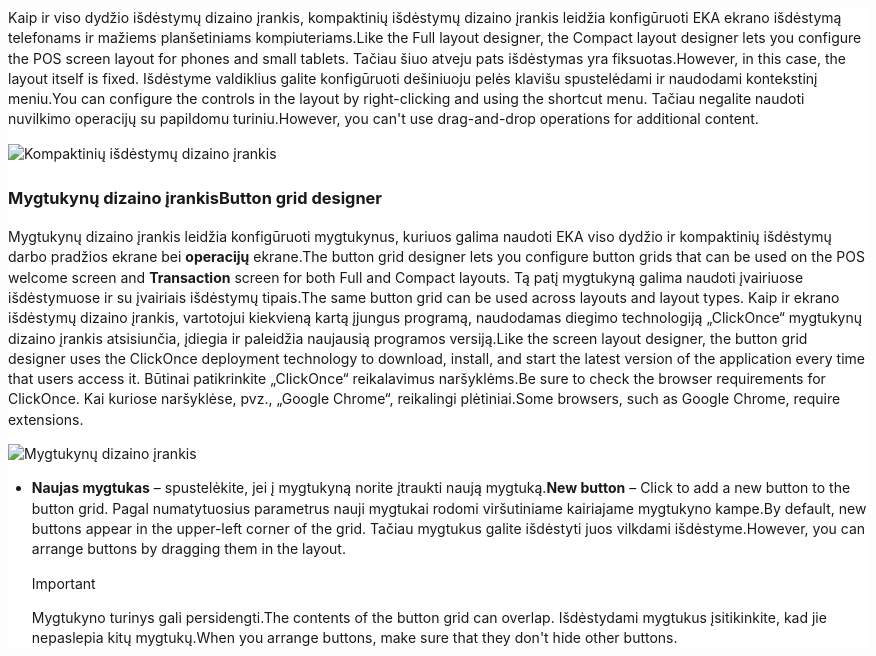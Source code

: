 <span data-ttu-id="43984-226">Kaip ir viso dydžio išdėstymų dizaino įrankis, kompaktinių išdėstymų dizaino įrankis leidžia konfigūruoti EKA ekrano išdėstymą telefonams ir mažiems planšetiniams kompiuteriams.</span><span class="sxs-lookup"><span data-stu-id="43984-226">Like the Full layout designer, the Compact layout designer lets you configure the POS screen layout for phones and small tablets.</span></span> <span data-ttu-id="43984-227">Tačiau šiuo atveju pats išdėstymas yra fiksuotas.</span><span class="sxs-lookup"><span data-stu-id="43984-227">However, in this case, the layout itself is fixed.</span></span> <span data-ttu-id="43984-228">Išdėstyme valdiklius galite konfigūruoti dešiniuoju pelės klavišu spustelėdami ir naudodami kontekstinį meniu.</span><span class="sxs-lookup"><span data-stu-id="43984-228">You can configure the controls in the layout by right-clicking and using the shortcut menu.</span></span> <span data-ttu-id="43984-229">Tačiau negalite naudoti nuvilkimo operacijų su papildomu turiniu.</span><span class="sxs-lookup"><span data-stu-id="43984-229">However, you can't use drag-and-drop operations for additional content.</span></span>

![Kompaktinių išdėstymų dizaino įrankis](../commerce/media/Compact-Layout-Designer.png)

### <a name="button-grid-designer"></a><span data-ttu-id="43984-231">Mygtukynų dizaino įrankis</span><span class="sxs-lookup"><span data-stu-id="43984-231">Button grid designer</span></span>

<span data-ttu-id="43984-232">Mygtukynų dizaino įrankis leidžia konfigūruoti mygtukynus, kuriuos galima naudoti EKA viso dydžio ir kompaktinių išdėstymų darbo pradžios ekrane bei **operacijų** ekrane.</span><span class="sxs-lookup"><span data-stu-id="43984-232">The button grid designer lets you configure button grids that can be used on the POS welcome screen and **Transaction** screen for both Full and Compact layouts.</span></span> <span data-ttu-id="43984-233">Tą patį mygtukyną galima naudoti įvairiuose išdėstymuose ir su įvairiais išdėstymų tipais.</span><span class="sxs-lookup"><span data-stu-id="43984-233">The same button grid can be used across layouts and layout types.</span></span> <span data-ttu-id="43984-234">Kaip ir ekrano išdėstymų dizaino įrankis, vartotojui kiekvieną kartą įjungus programą, naudodamas diegimo technologiją „ClickOnce“ mygtukynų dizaino įrankis atsisiunčia, įdiegia ir paleidžia naujausią programos versiją.</span><span class="sxs-lookup"><span data-stu-id="43984-234">Like the screen layout designer, the button grid designer uses the ClickOnce deployment technology to download, install, and start the latest version of the application every time that users access it.</span></span> <span data-ttu-id="43984-235">Būtinai patikrinkite „ClickOnce“ reikalavimus naršyklėms.</span><span class="sxs-lookup"><span data-stu-id="43984-235">Be sure to check the browser requirements for ClickOnce.</span></span> <span data-ttu-id="43984-236">Kai kuriose naršyklėse, pvz., „Google Chrome“, reikalingi plėtiniai.</span><span class="sxs-lookup"><span data-stu-id="43984-236">Some browsers, such as Google Chrome, require extensions.</span></span>

![Mygtukynų dizaino įrankis](../commerce/media/Button-Grid-Designer.png)

- <span data-ttu-id="43984-238">**Naujas mygtukas** – spustelėkite, jei į mygtukyną norite įtraukti naują mygtuką.</span><span class="sxs-lookup"><span data-stu-id="43984-238">**New button** – Click to add a new button to the button grid.</span></span> <span data-ttu-id="43984-239">Pagal numatytuosius parametrus nauji mygtukai rodomi viršutiniame kairiajame mygtukyno kampe.</span><span class="sxs-lookup"><span data-stu-id="43984-239">By default, new buttons appear in the upper-left corner of the grid.</span></span> <span data-ttu-id="43984-240">Tačiau mygtukus galite išdėstyti juos vilkdami išdėstyme.</span><span class="sxs-lookup"><span data-stu-id="43984-240">However, you can arrange buttons by dragging them in the layout.</span></span>

    > [!IMPORTANT]
    > <span data-ttu-id="43984-241">Mygtukyno turinys gali persidengti.</span><span class="sxs-lookup"><span data-stu-id="43984-241">The contents of the button grid can overlap.</span></span> <span data-ttu-id="43984-242">Išdėstydami mygtukus įsitikinkite, kad jie nepaslepia kitų mygtukų.</span><span class="sxs-lookup"><span data-stu-id="43984-242">When you arrange buttons, make sure that they don't hide other buttons.</span></span>
